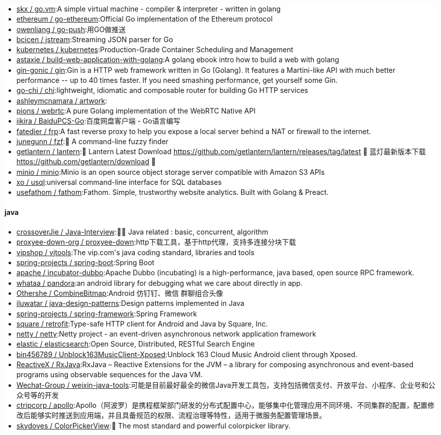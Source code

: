 * [skx / go.vm](https://github.com/skx/go.vm):A simple virtual machine - compiler & interpreter - written in golang
* [ethereum / go-ethereum](https://github.com/ethereum/go-ethereum):Official Go implementation of the Ethereum protocol
* [owenliang / go-push](https://github.com/owenliang/go-push):用GO做推送
* [bcicen / jstream](https://github.com/bcicen/jstream):Streaming JSON parser for Go
* [kubernetes / kubernetes](https://github.com/kubernetes/kubernetes):Production-Grade Container Scheduling and Management
* [astaxie / build-web-application-with-golang](https://github.com/astaxie/build-web-application-with-golang):A golang ebook intro how to build a web with golang
* [gin-gonic / gin](https://github.com/gin-gonic/gin):Gin is a HTTP web framework written in Go (Golang). It features a Martini-like API with much better performance -- up to 40 times faster. If you need smashing performance, get yourself some Gin.
* [go-chi / chi](https://github.com/go-chi/chi):lightweight, idiomatic and composable router for building Go HTTP services
* [ashleymcnamara / artwork](https://github.com/ashleymcnamara/artwork):
* [pions / webrtc](https://github.com/pions/webrtc):A pure Golang implementation of the WebRTC Native API
* [iikira / BaiduPCS-Go](https://github.com/iikira/BaiduPCS-Go):百度网盘客户端 - Go语言编写
* [fatedier / frp](https://github.com/fatedier/frp):A fast reverse proxy to help you expose a local server behind a NAT or firewall to the internet.
* [junegunn / fzf](https://github.com/junegunn/fzf):🌸 A command-line fuzzy finder
* [getlantern / lantern](https://github.com/getlantern/lantern):🔴 Lantern Latest Download https://github.com/getlantern/lantern/releases/tag/latest 🔴 蓝灯最新版本下载 https://github.com/getlantern/download 🔴
* [minio / minio](https://github.com/minio/minio):Minio is an open source object storage server compatible with Amazon S3 APIs
* [xo / usql](https://github.com/xo/usql):universal command-line interface for SQL databases
* [usefathom / fathom](https://github.com/usefathom/fathom):Fathom. Simple, trustworthy website analytics. Built with Golang & Preact.

#### java
* [crossoverJie / Java-Interview](https://github.com/crossoverJie/Java-Interview):👨‍🎓 Java related : basic, concurrent, algorithm
* [proxyee-down-org / proxyee-down](https://github.com/proxyee-down-org/proxyee-down):http下载工具，基于http代理，支持多连接分块下载
* [vipshop / vjtools](https://github.com/vipshop/vjtools):The vip.com's java coding standard, libraries and tools
* [spring-projects / spring-boot](https://github.com/spring-projects/spring-boot):Spring Boot
* [apache / incubator-dubbo](https://github.com/apache/incubator-dubbo):Apache Dubbo (incubating) is a high-performance, java based, open source RPC framework.
* [whataa / pandora](https://github.com/whataa/pandora):an android library for debugging what we care about directly in app.
* [Othershe / CombineBitmap](https://github.com/Othershe/CombineBitmap):Android 仿钉钉、微信 群聊组合头像
* [iluwatar / java-design-patterns](https://github.com/iluwatar/java-design-patterns):Design patterns implemented in Java
* [spring-projects / spring-framework](https://github.com/spring-projects/spring-framework):Spring Framework
* [square / retrofit](https://github.com/square/retrofit):Type-safe HTTP client for Android and Java by Square, Inc.
* [netty / netty](https://github.com/netty/netty):Netty project - an event-driven asynchronous network application framework
* [elastic / elasticsearch](https://github.com/elastic/elasticsearch):Open Source, Distributed, RESTful Search Engine
* [bin456789 / Unblock163MusicClient-Xposed](https://github.com/bin456789/Unblock163MusicClient-Xposed):Unblock 163 Cloud Music Android client through Xposed.
* [ReactiveX / RxJava](https://github.com/ReactiveX/RxJava):RxJava – Reactive Extensions for the JVM – a library for composing asynchronous and event-based programs using observable sequences for the Java VM.
* [Wechat-Group / weixin-java-tools](https://github.com/Wechat-Group/weixin-java-tools):可能是目前最好最全的微信Java开发工具包，支持包括微信支付、开放平台、小程序、企业号和公众号等的开发
* [ctripcorp / apollo](https://github.com/ctripcorp/apollo):Apollo（阿波罗）是携程框架部门研发的分布式配置中心，能够集中化管理应用不同环境、不同集群的配置，配置修改后能够实时推送到应用端，并且具备规范的权限、流程治理等特性，适用于微服务配置管理场景。
* [skydoves / ColorPickerView](https://github.com/skydoves/ColorPickerView):🎨 The most standard and powerful colorpicker library.